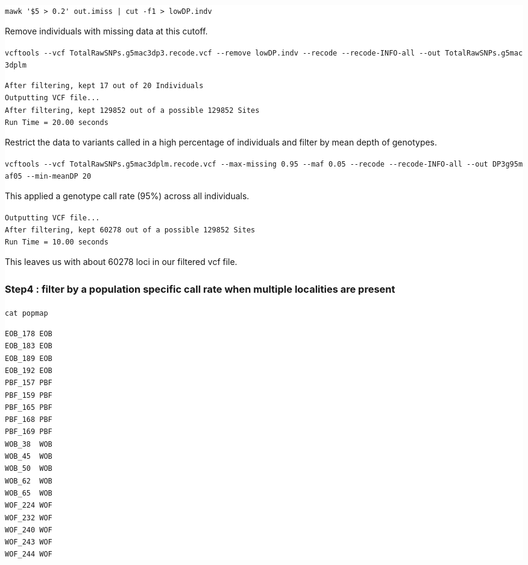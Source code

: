 `mawk '$5 > 0.2' out.imiss | cut -f1 > lowDP.indv`

Remove individuals with missing data at this cutoff. 

`vcftools --vcf TotalRawSNPs.g5mac3dp3.recode.vcf --remove lowDP.indv --recode --recode-INFO-all --out TotalRawSNPs.g5mac3dplm`

```Excluding individuals in 'exclude' list
After filtering, kept 17 out of 20 Individuals
Outputting VCF file...
After filtering, kept 129852 out of a possible 129852 Sites
Run Time = 20.00 seconds
```

Restrict the data to variants called in a high percentage of individuals and filter by mean depth of genotypes.

`vcftools --vcf TotalRawSNPs.g5mac3dplm.recode.vcf --max-missing 0.95 --maf 0.05 --recode --recode-INFO-all --out DP3g95maf05 --min-meanDP 20`

This applied a genotype call rate (95%) across all individuals.

```After filtering, kept 17 out of 17 Individuals
Outputting VCF file...
After filtering, kept 60278 out of a possible 129852 Sites
Run Time = 10.00 seconds
```

This leaves us with about 60278 loci in our filtered vcf file.

### Step4 : filter by a population specific call rate when multiple localities are present
`cat popmap`

```EOB_175 EOB
EOB_178 EOB
EOB_183 EOB
EOB_189 EOB
EOB_192 EOB
PBF_157 PBF
PBF_159 PBF
PBF_165 PBF
PBF_168 PBF
PBF_169 PBF
WOB_38  WOB
WOB_45  WOB
WOB_50  WOB
WOB_62  WOB
WOB_65  WOB
WOF_224 WOF
WOF_232 WOF
WOF_240 WOF
WOF_243 WOF
WOF_244 WOF
```
